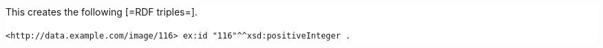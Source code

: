 </aside>

This creates the following [=RDF triples=].

<aside class="ex-output">

```turtle
<http://data.example.com/image/116> ex:id "116"^^xsd:positiveInteger .
```

</aside>

</aside>
